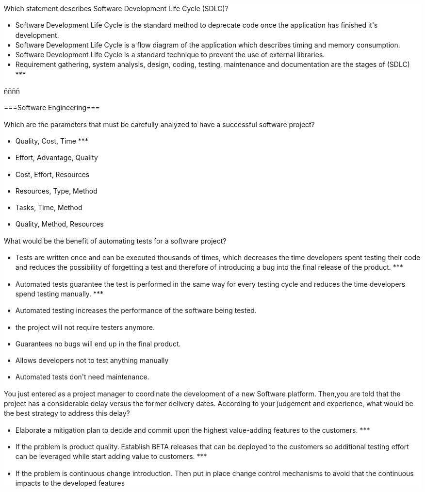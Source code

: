 Which statement describes Software Development Life Cycle (SDLC)?
- Software Development Life Cycle is the standard method to deprecate code once the application has finished it's development.
- Software Development Life Cycle is a flow diagram of the application which describes timing and memory consumption.
- Software Development Life Cycle is a standard technique to prevent the use of external libraries.
- Requirement gathering, system analysis, design, coding, testing, maintenance and documentation are the stages of (SDLC) ***

ññññ

===Software Engineering===

 

Which are the parameters that must be carefully analyzed to have a successful software project?

- Quality, Cost, Time ***

- Effort, Advantage, Quality

- Cost, Effort, Resources

- Resources, Type, Method

- Tasks, Time, Method

- Quality, Method, Resources

 

What would be the benefit of automating tests for a software project?

- Tests are written once and can be executed thousands of times, which decreases the time developers spent testing their code and reduces the possibility of forgetting a test and therefore of introducing a bug into the final release of the product. ***

- Automated tests guarantee the test is performed in the same way for every testing cycle and reduces the time developers spend testing manually. ***

- Automated testing increases the performance of the software being tested.

- the project will not require testers anymore.

- Guarantees no bugs will end up in the final product.

- Allows developers not to test anything manually

- Automated tests don't need maintenance.

 

You just entered as a project manager to coordinate the development of a new Software platform. Then,you are told that the project has a considerable delay versus the former delivery dates. According to your judgement and experience, what would be the best strategy to address this delay?

- Elaborate a mitigation plan to decide and commit upon the highest value-adding features to the customers. ***

- If the problem is product quality. Establish BETA releases that can be deployed to the customers so additional testing effort can be leveraged while start adding value to customers. ***

- If the problem is continuous change introduction. Then put in place change control mechanisms to avoid that the continuous impacts to the developed features
